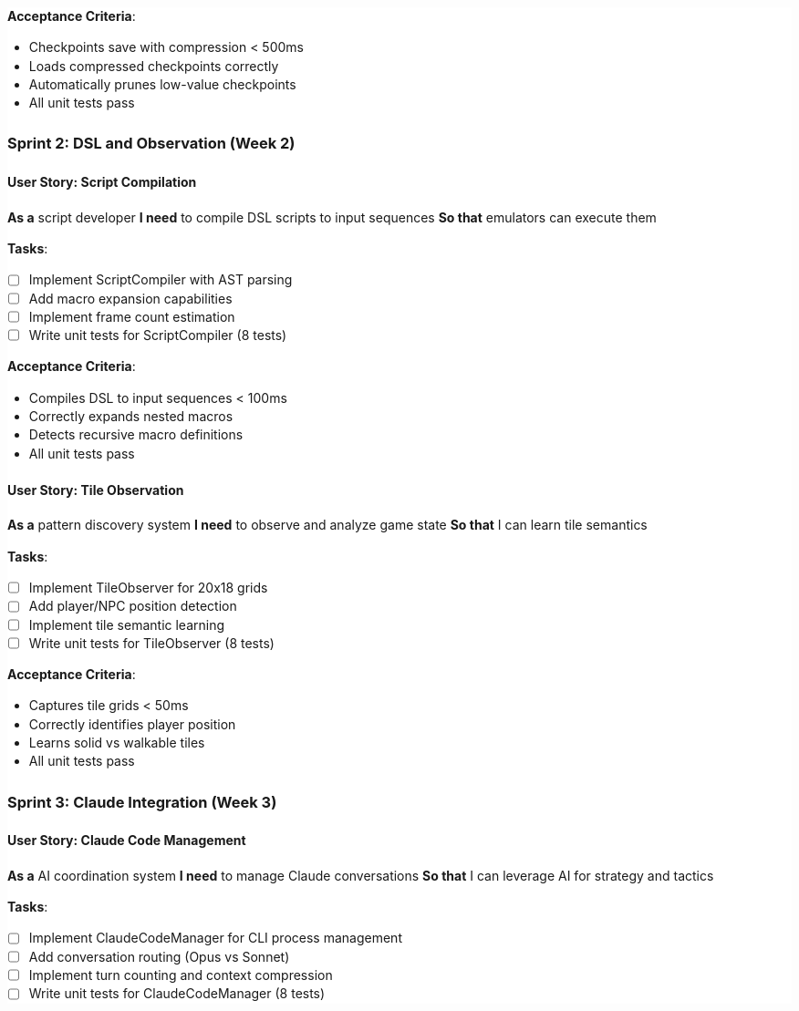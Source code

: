 **Acceptance Criteria**:
- Checkpoints save with compression < 500ms
- Loads compressed checkpoints correctly
- Automatically prunes low-value checkpoints
- All unit tests pass

### Sprint 2: DSL and Observation (Week 2)

#### User Story: Script Compilation
**As a** script developer
**I need** to compile DSL scripts to input sequences
**So that** emulators can execute them

**Tasks**:
- [ ] Implement ScriptCompiler with AST parsing
- [ ] Add macro expansion capabilities
- [ ] Implement frame count estimation
- [ ] Write unit tests for ScriptCompiler (8 tests)

**Acceptance Criteria**:
- Compiles DSL to input sequences < 100ms
- Correctly expands nested macros
- Detects recursive macro definitions
- All unit tests pass

#### User Story: Tile Observation
**As a** pattern discovery system
**I need** to observe and analyze game state
**So that** I can learn tile semantics

**Tasks**:
- [ ] Implement TileObserver for 20x18 grids
- [ ] Add player/NPC position detection
- [ ] Implement tile semantic learning
- [ ] Write unit tests for TileObserver (8 tests)

**Acceptance Criteria**:
- Captures tile grids < 50ms
- Correctly identifies player position
- Learns solid vs walkable tiles
- All unit tests pass

### Sprint 3: Claude Integration (Week 3)

#### User Story: Claude Code Management
**As a** AI coordination system
**I need** to manage Claude conversations
**So that** I can leverage AI for strategy and tactics

**Tasks**:
- [ ] Implement ClaudeCodeManager for CLI process management
- [ ] Add conversation routing (Opus vs Sonnet)
- [ ] Implement turn counting and context compression
- [ ] Write unit tests for ClaudeCodeManager (8 tests)
